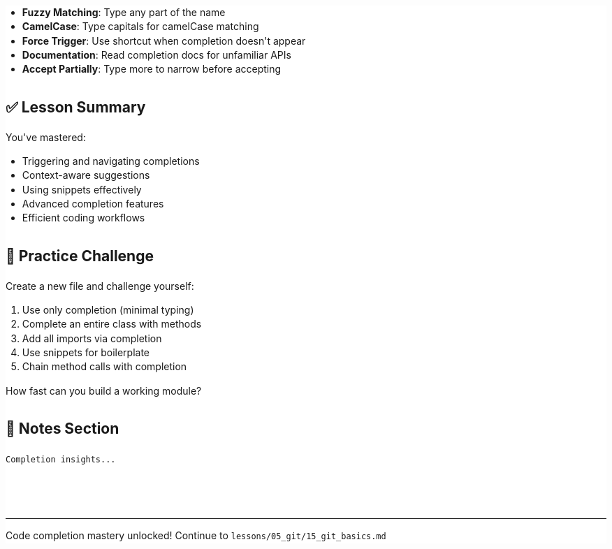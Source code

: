 - **Fuzzy Matching**: Type any part of the name
- **CamelCase**: Type capitals for camelCase matching
- **Force Trigger**: Use shortcut when completion doesn't appear
- **Documentation**: Read completion docs for unfamiliar APIs
- **Accept Partially**: Type more to narrow before accepting

## ✅ Lesson Summary

You've mastered:
- Triggering and navigating completions
- Context-aware suggestions
- Using snippets effectively
- Advanced completion features
- Efficient coding workflows

## 🎯 Practice Challenge

Create a new file and challenge yourself:
1. Use only completion (minimal typing)
2. Complete an entire class with methods
3. Add all imports via completion
4. Use snippets for boilerplate
5. Chain method calls with completion

How fast can you build a working module?

## 📝 Notes Section

```
Completion insights...




```

---

Code completion mastery unlocked! Continue to `lessons/05_git/15_git_basics.md`